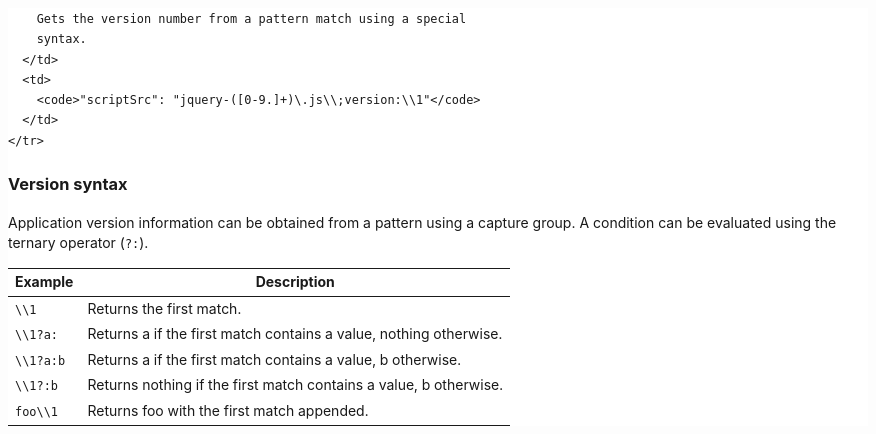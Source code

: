         Gets the version number from a pattern match using a special
        syntax.
      </td>
      <td>
        <code>"scriptSrc": "jquery-([0-9.]+)\.js\\;version:\\1"</code>
      </td>
    </tr>
  </tbody>
</table>

### Version syntax

Application version information can be obtained from a pattern using a capture group. A condition can be evaluated using the ternary operator (`?:`).

<table>
  <thead>
    <tr>
      <th>Example</th>
      <th>Description</th>
    </tr>
  </thead>
  <tbody>
    <tr>
      <td><code>\\1</code></td>
      <td>Returns the first match.</td>
    </tr>
    <tr>
      <td><code>\\1?a:</code></td>
      <td>
        Returns a if the first match contains a value, nothing
        otherwise.
      </td>
    </tr>
    <tr>
      <td><code>\\1?a:b</code></td>
      <td>
        Returns a if the first match contains a value, b otherwise.
      </td>
    </tr>
    <tr>
      <td><code>\\1?:b</code></td>
      <td>
        Returns nothing if the first match contains a value, b
        otherwise.
      </td>
    </tr>
    <tr>
      <td><code>foo\\1</code></td>
      <td>
        Returns foo with the first match appended.
      </td>
    </tr>
  </tbody>
</table>
